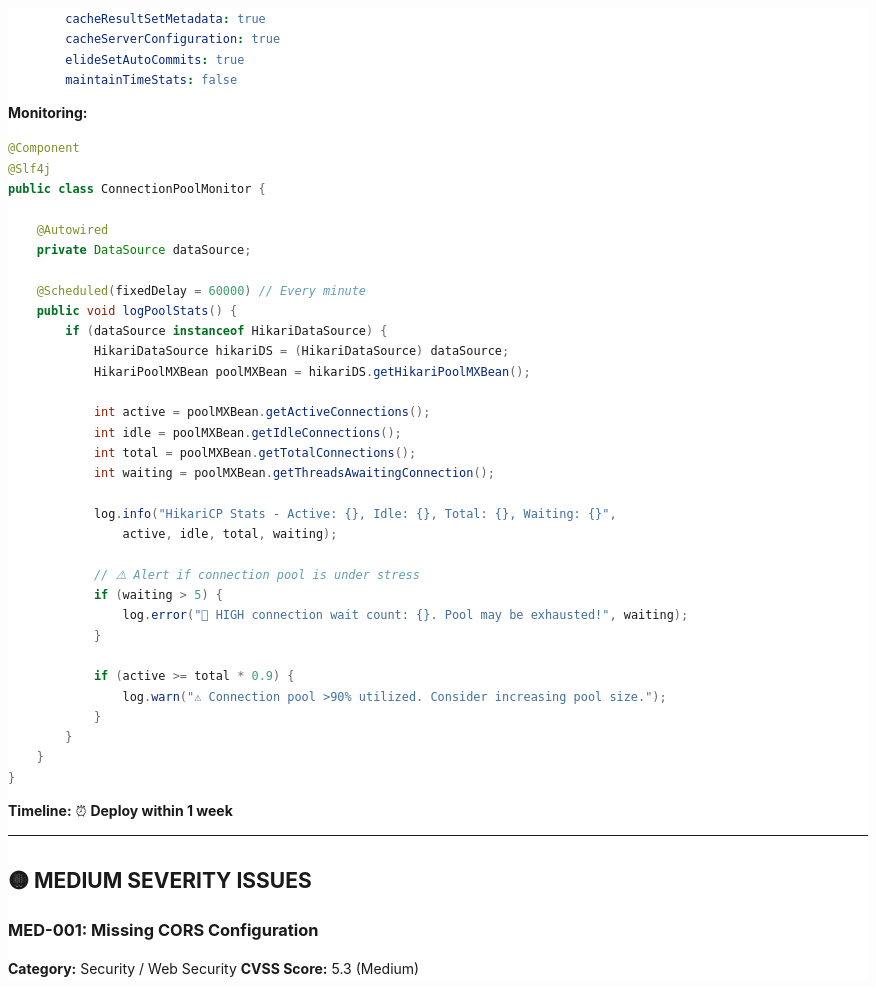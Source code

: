 ```yaml
        cacheResultSetMetadata: true
        cacheServerConfiguration: true
        elideSetAutoCommits: true
        maintainTimeStats: false
```

**Monitoring:**

```java
@Component
@Slf4j
public class ConnectionPoolMonitor {

    @Autowired
    private DataSource dataSource;

    @Scheduled(fixedDelay = 60000) // Every minute
    public void logPoolStats() {
        if (dataSource instanceof HikariDataSource) {
            HikariDataSource hikariDS = (HikariDataSource) dataSource;
            HikariPoolMXBean poolMXBean = hikariDS.getHikariPoolMXBean();

            int active = poolMXBean.getActiveConnections();
            int idle = poolMXBean.getIdleConnections();
            int total = poolMXBean.getTotalConnections();
            int waiting = poolMXBean.getThreadsAwaitingConnection();

            log.info("HikariCP Stats - Active: {}, Idle: {}, Total: {}, Waiting: {}",
                active, idle, total, waiting);

            // ⚠️ Alert if connection pool is under stress
            if (waiting > 5) {
                log.error("🚨 HIGH connection wait count: {}. Pool may be exhausted!", waiting);
            }

            if (active >= total * 0.9) {
                log.warn("⚠️ Connection pool >90% utilized. Consider increasing pool size.");
            }
        }
    }
}
```

**Timeline:** ⏰ **Deploy within 1 week**

---

## 🟡 MEDIUM SEVERITY ISSUES

### MED-001: Missing CORS Configuration

**Category:** Security / Web Security
**CVSS Score:** 5.3 (Medium)
